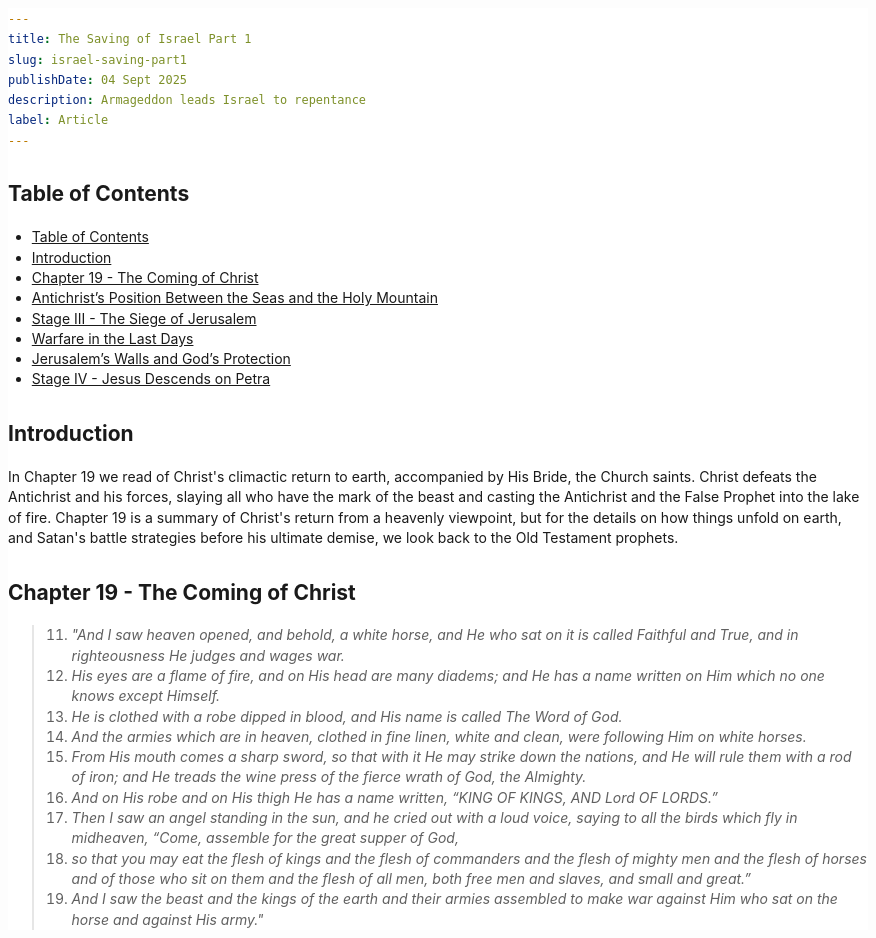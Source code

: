 ```yaml
---
title: The Saving of Israel Part 1
slug: israel-saving-part1
publishDate: 04 Sept 2025
description: Armageddon leads Israel to repentance
label: Article
---
```


## Table of Contents

- [Table of Contents](#table-of-contents)
- [Introduction](#introduction)
- [Chapter 19 - The Coming of Christ](#chapter-19---the-coming-of-christ)
- [Antichrist’s Position Between the Seas and the Holy Mountain](#antichrists-position-between-the-seas-and-the-holy-mountain)
- [Stage III - The Siege of Jerusalem](#stage-iii---the-siege-of-jerusalem)
- [Warfare in the Last Days](#warfare-in-the-last-days)
- [Jerusalem’s Walls and God’s Protection](#jerusalems-walls-and-gods-protection)
- [Stage IV - Jesus Descends on Petra](#stage-iv---jesus-descends-on-petra)

## Introduction

In Chapter 19 we read of Christ's climactic return to earth, accompanied by His Bride, the Church saints. Christ defeats the Antichrist and his forces, slaying all who have the mark of the beast and casting the Antichrist and the False Prophet into the lake of fire. Chapter 19 is a summary of Christ's return from a heavenly viewpoint, but for the details on how things unfold on earth, and Satan's battle strategies before his ultimate demise, we look back to the Old Testament prophets.

## Chapter 19 - The Coming of Christ

> 11. *"And I saw heaven opened, and behold, a white horse, and He who sat on it is called Faithful and True, and in righteousness He judges and wages war.*  
> 12. *His eyes are a flame of fire, and on His head are many diadems; and He has a name written on Him which no one knows except Himself.*  
> 13. *He is clothed with a robe dipped in blood, and His name is called The Word of God.*  
> 14. *And the armies which are in heaven, clothed in fine linen, white and clean, were following Him on white horses.*  
> 15. *From His mouth comes a sharp sword, so that with it He may strike down the nations, and He will rule them with a rod of iron; and He treads the wine press of the fierce wrath of God, the Almighty.*  
> 16. *And on His robe and on His thigh He has a name written, “KING OF KINGS, AND Lord OF LORDS.”*  
> 17. *Then I saw an angel standing in the sun, and he cried out with a loud voice, saying to all the birds which fly in midheaven, “Come, assemble for the great supper of God,*  
> 18. *so that you may eat the flesh of kings and the flesh of commanders and the flesh of mighty men and the flesh of horses and of those who sit on them and the flesh of all men, both free men and slaves, and small and great.”*  
> 19. *And I saw the beast and the kings of the earth and their armies assembled to make war against Him who sat on the horse and against His army."*
